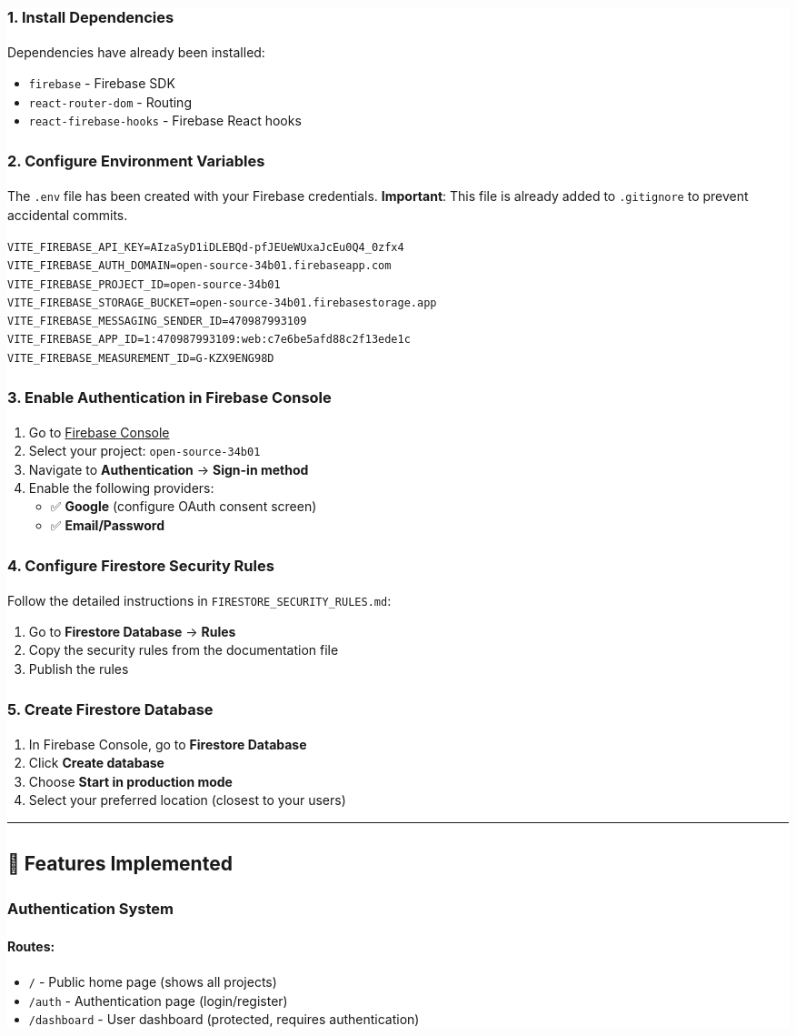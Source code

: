 ### 1. Install Dependencies

Dependencies have already been installed:
- `firebase` - Firebase SDK
- `react-router-dom` - Routing
- `react-firebase-hooks` - Firebase React hooks

### 2. Configure Environment Variables

The `.env` file has been created with your Firebase credentials. **Important**: This file is already added to `.gitignore` to prevent accidental commits.

```env
VITE_FIREBASE_API_KEY=AIzaSyD1iDLEBQd-pfJEUeWUxaJcEu0Q4_0zfx4
VITE_FIREBASE_AUTH_DOMAIN=open-source-34b01.firebaseapp.com
VITE_FIREBASE_PROJECT_ID=open-source-34b01
VITE_FIREBASE_STORAGE_BUCKET=open-source-34b01.firebasestorage.app
VITE_FIREBASE_MESSAGING_SENDER_ID=470987993109
VITE_FIREBASE_APP_ID=1:470987993109:web:c7e6be5afd88c2f13ede1c
VITE_FIREBASE_MEASUREMENT_ID=G-KZX9ENG98D
```

### 3. Enable Authentication in Firebase Console

1. Go to [Firebase Console](https://console.firebase.google.com/)
2. Select your project: `open-source-34b01`
3. Navigate to **Authentication** → **Sign-in method**
4. Enable the following providers:
   - ✅ **Google** (configure OAuth consent screen)
   - ✅ **Email/Password**

### 4. Configure Firestore Security Rules

Follow the detailed instructions in `FIRESTORE_SECURITY_RULES.md`:

1. Go to **Firestore Database** → **Rules**
2. Copy the security rules from the documentation file
3. Publish the rules

### 5. Create Firestore Database

1. In Firebase Console, go to **Firestore Database**
2. Click **Create database**
3. Choose **Start in production mode**
4. Select your preferred location (closest to your users)

---

## 🎨 Features Implemented

### Authentication System

#### Routes:
- `/` - Public home page (shows all projects)
- `/auth` - Authentication page (login/register)
- `/dashboard` - User dashboard (protected, requires authentication)

